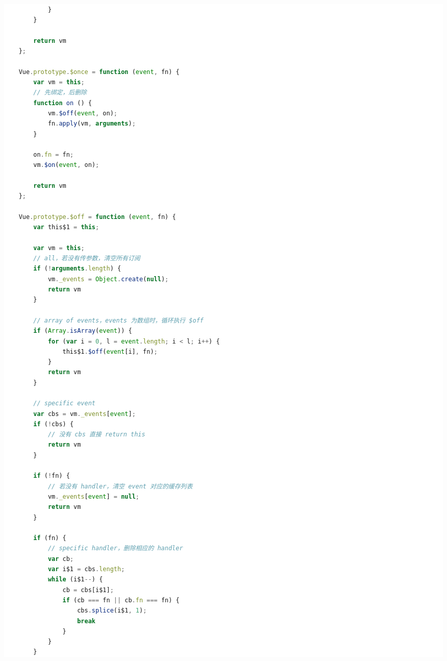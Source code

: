 ```js
            }
        }

        return vm
    };

    Vue.prototype.$once = function (event, fn) {
        var vm = this;
        // 先绑定，后删除
        function on () {
            vm.$off(event, on);
            fn.apply(vm, arguments);
        }

        on.fn = fn;
        vm.$on(event, on);

        return vm
    };

    Vue.prototype.$off = function (event, fn) {
        var this$1 = this;

        var vm = this;
        // all，若没有传参数，清空所有订阅
        if (!arguments.length) {
            vm._events = Object.create(null);
            return vm
        }

        // array of events，events 为数组时，循环执行 $off
        if (Array.isArray(event)) {
            for (var i = 0, l = event.length; i < l; i++) {
                this$1.$off(event[i], fn);
            }
            return vm
        }

        // specific event
        var cbs = vm._events[event];
        if (!cbs) {
            // 没有 cbs 直接 return this
            return vm
        }

        if (!fn) {
            // 若没有 handler，清空 event 对应的缓存列表
            vm._events[event] = null;
            return vm
        }

        if (fn) {
            // specific handler，删除相应的 handler
            var cb;
            var i$1 = cbs.length;
            while (i$1--) {
                cb = cbs[i$1];
                if (cb === fn || cb.fn === fn) {
                    cbs.splice(i$1, 1);
                    break
                }
            }
        }
```